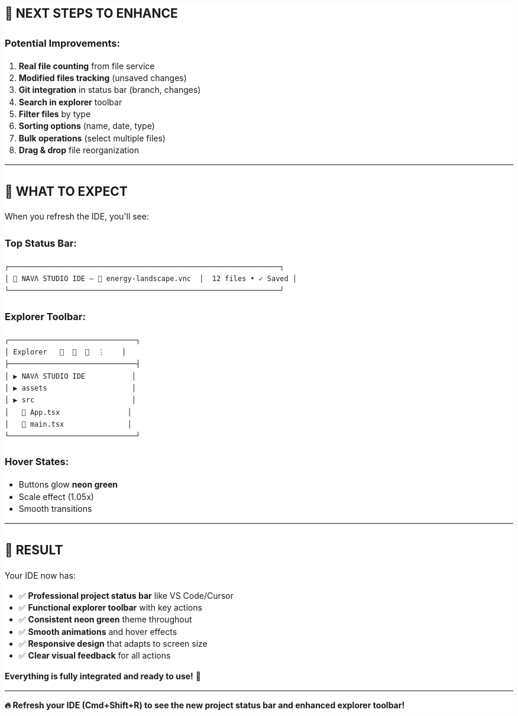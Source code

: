 
## 🚀 NEXT STEPS TO ENHANCE

### **Potential Improvements:**
1. **Real file counting** from file service
2. **Modified files tracking** (unsaved changes)
3. **Git integration** in status bar (branch, changes)
4. **Search in explorer** toolbar
5. **Filter files** by type
6. **Sorting options** (name, date, type)
7. **Bulk operations** (select multiple files)
8. **Drag & drop** file reorganization

---

## 📸 WHAT TO EXPECT

When you refresh the IDE, you'll see:

### **Top Status Bar:**
```
┌────────────────────────────────────────────────────────────────┐
│ 📂 NAVΛ STUDIO IDE — 📄 energy-landscape.vnc  │  12 files • ✓ Saved │
└────────────────────────────────────────────────────────────────┘
```

### **Explorer Toolbar:**
```
┌──────────────────────────────┐
│ Explorer   🔄  📄  📁  ⋮    │
├──────────────────────────────┤
│ ▶ NAVΛ STUDIO IDE           │
│ ▶ assets                    │
│ ▶ src                       │
│   📄 App.tsx                │
│   📄 main.tsx               │
└──────────────────────────────┘
```

### **Hover States:**
- Buttons glow **neon green**
- Scale effect (1.05x)
- Smooth transitions

---

## 🎉 RESULT

Your IDE now has:
- ✅ **Professional project status bar** like VS Code/Cursor
- ✅ **Functional explorer toolbar** with key actions
- ✅ **Consistent neon green** theme throughout
- ✅ **Smooth animations** and hover effects
- ✅ **Responsive design** that adapts to screen size
- ✅ **Clear visual feedback** for all actions

**Everything is fully integrated and ready to use!** 🚀

---

**🔥 Refresh your IDE (Cmd+Shift+R) to see the new project status bar and enhanced explorer toolbar!**

